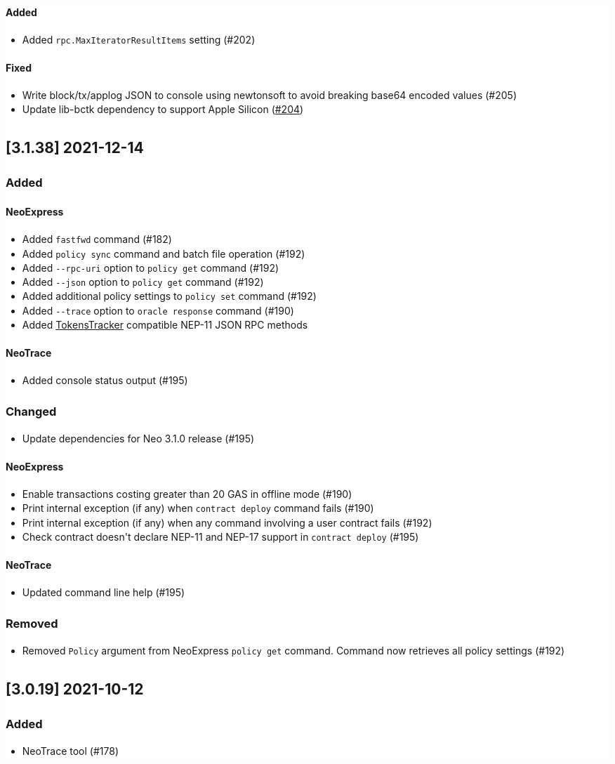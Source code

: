 #### Added

* Added `rpc.MaxIteratorResultItems` setting (#202)

#### Fixed

* Write block/tx/applog JSON to console using newtonsoft to avoid breaking base64 encoded values (#205)
* Update lib-bctk dependency to support Apple Silicon ([#204](https://github.com/neo-project/neo-express/issues/204))

## [3.1.38] 2021-12-14

### Added 

#### NeoExpress
* Added `fastfwd` command (#182)
* Added `policy sync` command and batch file operation (#192)
* Added `--rpc-uri` option to `policy get` command (#192)
* Added `--json` option to `policy get` command (#192)
* Added additional policy settings to `policy set` command (#192)
* Added `--trace` option to `oracle response` command (#190)
* Added [TokensTracker](https://github.com/neo-project/neo-modules/tree/master/src/TokensTracker) compatible NEP-11 JSON RPC methods

#### NeoTrace
* Added console status output (#195)

### Changed

* Update dependencies for Neo 3.1.0 release (#195)

#### NeoExpress
* Enable transactions costing greater than 20 GAS in offline mode (#190)
* Print internal exception (if any) when `contract deploy` command fails (#190)
* Print internal exception (if any) when any command involving a user contract fails (#192)
* Check contract doesn't declare NEP-11 and NEP-17 support in `contract deploy` (#195)

#### NeoTrace
* Updated command line help (#195)

### Removed

* Removed `Policy` argument from NeoExpress `policy get` command. Command now retrieves all policy settings (#192)

## [3.0.19] 2021-10-12

### Added

* NeoTrace tool (#178)
